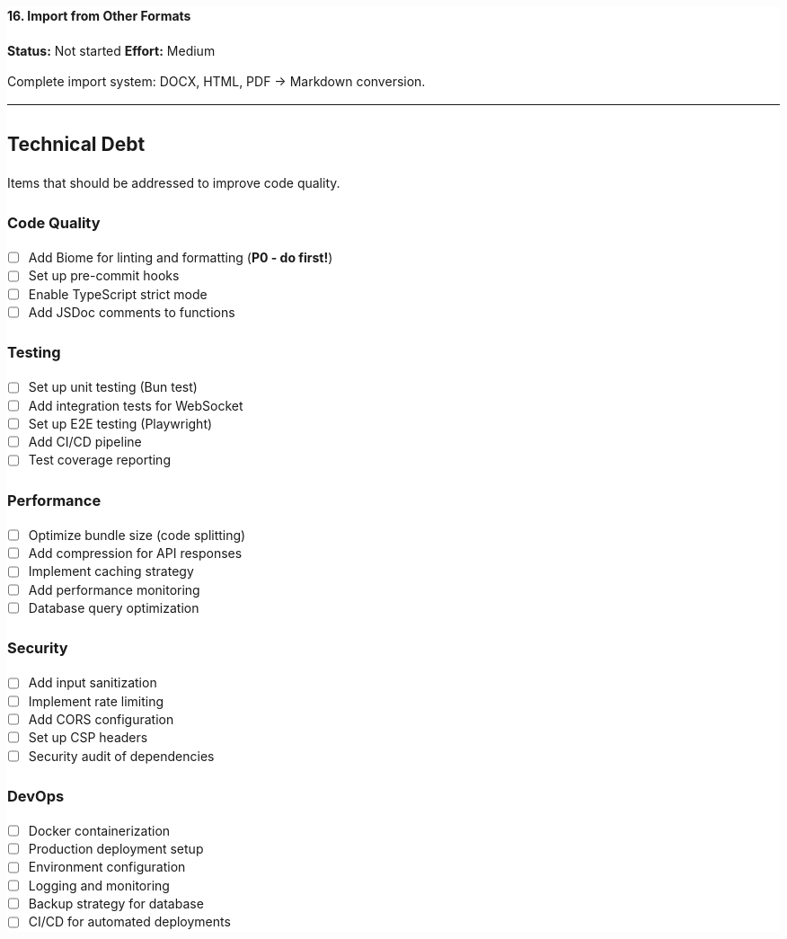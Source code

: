 
#### 16. Import from Other Formats
**Status:** Not started
**Effort:** Medium

Complete import system: DOCX, HTML, PDF → Markdown conversion.

---

## Technical Debt

Items that should be addressed to improve code quality.

### Code Quality

- [ ] Add Biome for linting and formatting (**P0 - do first!**)
- [ ] Set up pre-commit hooks
- [ ] Enable TypeScript strict mode
- [ ] Add JSDoc comments to functions

### Testing

- [ ] Set up unit testing (Bun test)
- [ ] Add integration tests for WebSocket
- [ ] Set up E2E testing (Playwright)
- [ ] Add CI/CD pipeline
- [ ] Test coverage reporting

### Performance

- [ ] Optimize bundle size (code splitting)
- [ ] Add compression for API responses
- [ ] Implement caching strategy
- [ ] Add performance monitoring
- [ ] Database query optimization

### Security

- [ ] Add input sanitization
- [ ] Implement rate limiting
- [ ] Add CORS configuration
- [ ] Set up CSP headers
- [ ] Security audit of dependencies

### DevOps

- [ ] Docker containerization
- [ ] Production deployment setup
- [ ] Environment configuration
- [ ] Logging and monitoring
- [ ] Backup strategy for database
- [ ] CI/CD for automated deployments

